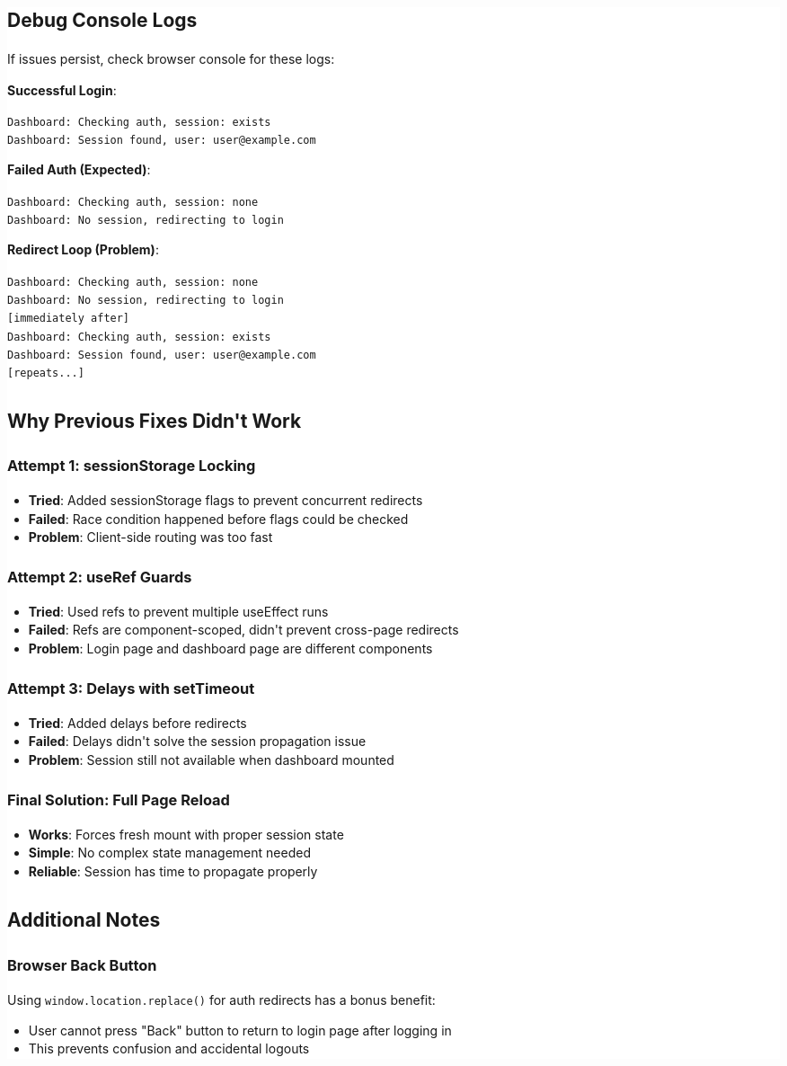 ## Debug Console Logs

If issues persist, check browser console for these logs:

**Successful Login**:
```
Dashboard: Checking auth, session: exists
Dashboard: Session found, user: user@example.com
```

**Failed Auth (Expected)**:
```
Dashboard: Checking auth, session: none
Dashboard: No session, redirecting to login
```

**Redirect Loop (Problem)**:
```
Dashboard: Checking auth, session: none
Dashboard: No session, redirecting to login
[immediately after]
Dashboard: Checking auth, session: exists
Dashboard: Session found, user: user@example.com
[repeats...]
```

## Why Previous Fixes Didn't Work

### Attempt 1: sessionStorage Locking
- **Tried**: Added sessionStorage flags to prevent concurrent redirects
- **Failed**: Race condition happened before flags could be checked
- **Problem**: Client-side routing was too fast

### Attempt 2: useRef Guards
- **Tried**: Used refs to prevent multiple useEffect runs
- **Failed**: Refs are component-scoped, didn't prevent cross-page redirects
- **Problem**: Login page and dashboard page are different components

### Attempt 3: Delays with setTimeout
- **Tried**: Added delays before redirects
- **Failed**: Delays didn't solve the session propagation issue
- **Problem**: Session still not available when dashboard mounted

### Final Solution: Full Page Reload
- **Works**: Forces fresh mount with proper session state
- **Simple**: No complex state management needed
- **Reliable**: Session has time to propagate properly

## Additional Notes

### Browser Back Button
Using `window.location.replace()` for auth redirects has a bonus benefit:
- User cannot press "Back" button to return to login page after logging in
- This prevents confusion and accidental logouts
